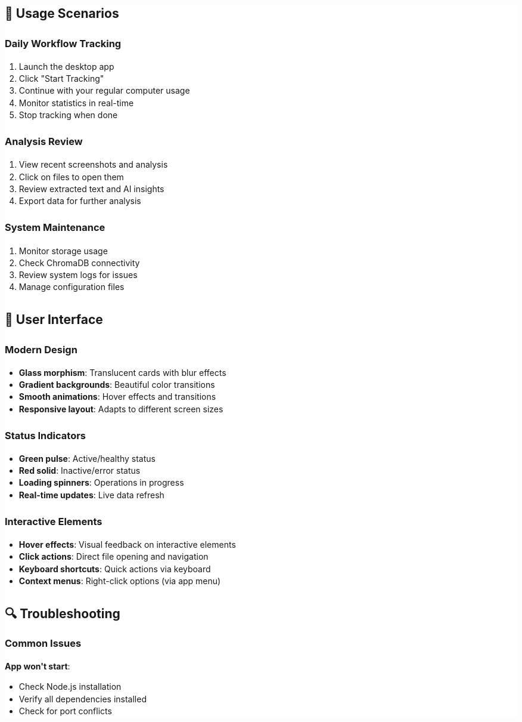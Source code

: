 ## 🚀 Usage Scenarios

### Daily Workflow Tracking
1. Launch the desktop app
2. Click "Start Tracking"
3. Continue with your regular computer usage
4. Monitor statistics in real-time
5. Stop tracking when done

### Analysis Review
1. View recent screenshots and analysis
2. Click on files to open them
3. Review extracted text and AI insights
4. Export data for further analysis

### System Maintenance
1. Monitor storage usage
2. Check ChromaDB connectivity
3. Review system logs for issues
4. Manage configuration files

## 📱 User Interface

### Modern Design
- **Glass morphism**: Translucent cards with blur effects
- **Gradient backgrounds**: Beautiful color transitions
- **Smooth animations**: Hover effects and transitions
- **Responsive layout**: Adapts to different screen sizes

### Status Indicators
- **Green pulse**: Active/healthy status
- **Red solid**: Inactive/error status
- **Loading spinners**: Operations in progress
- **Real-time updates**: Live data refresh

### Interactive Elements
- **Hover effects**: Visual feedback on interactive elements
- **Click actions**: Direct file opening and navigation
- **Keyboard shortcuts**: Quick actions via keyboard
- **Context menus**: Right-click options (via app menu)

## 🔍 Troubleshooting

### Common Issues

**App won't start**:
- Check Node.js installation
- Verify all dependencies installed
- Check for port conflicts
